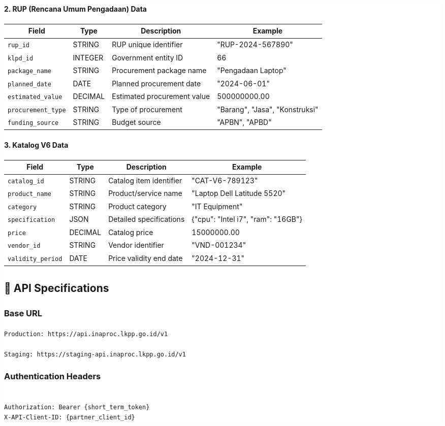 #### 2. RUP (Rencana Umum Pengadaan) Data

| Field | Type | Description | Example |
|----|----|----|----|
| `rup_id` | STRING | RUP unique identifier | "RUP-2024-567890" |
| `klpd_id` | INTEGER | Government entity ID | 66 |
| `package_name` | STRING | Procurement package name | "Pengadaan Laptop" |
| `planned_date` | DATE | Planned procurement date | "2024-06-01" |
| `estimated_value` | DECIMAL | Estimated procurement value | 500000000.00 |
| `procurement_type` | STRING | Type of procurement | "Barang", "Jasa", "Konstruksi" |
| `funding_source` | STRING | Budget source | "APBN", "APBD" |

#### 3. Katalog V6 Data

| Field | Type | Description | Example |
|----|----|----|----|
| `catalog_id` | STRING | Catalog item identifier | "CAT-V6-789123" |
| `product_name` | STRING | Product/service name | "Laptop Dell Latitude 5520" |
| `category` | STRING | Product category | "IT Equipment" |
| `specification` | JSON | Detailed specifications | {"cpu": "Intel i7", "ram": "16GB"} |
| `price` | DECIMAL | Catalog price | 15000000.00 |
| `vendor_id` | STRING | Vendor identifier | "VND-001234" |
| `validity_period` | DATE | Price validity end date | "2024-12-31" |


## 🔌 API Specifications

### Base URL

```
Production: https://api.inaproc.lkpp.go.id/v1

Staging: https://staging-api.inaproc.lkpp.go.id/v1
```

### Authentication Headers

```http

Authorization: Bearer {short_term_token}
X-API-Client-ID: {partner_client_id}
```

